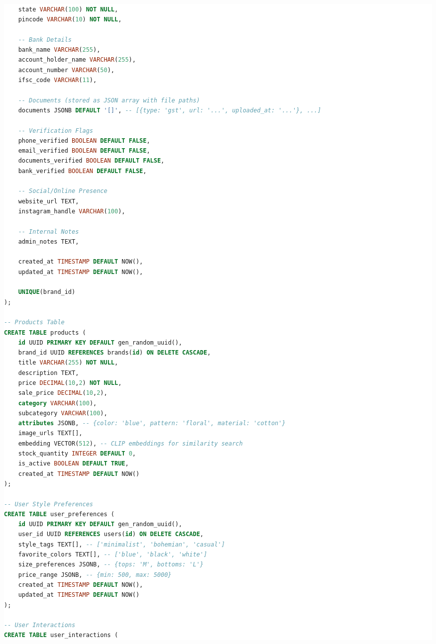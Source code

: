 ```sql
    state VARCHAR(100) NOT NULL,
    pincode VARCHAR(10) NOT NULL,

    -- Bank Details
    bank_name VARCHAR(255),
    account_holder_name VARCHAR(255),
    account_number VARCHAR(50),
    ifsc_code VARCHAR(11),

    -- Documents (stored as JSON array with file paths)
    documents JSONB DEFAULT '[]', -- [{type: 'gst', url: '...', uploaded_at: '...'}, ...]

    -- Verification Flags
    phone_verified BOOLEAN DEFAULT FALSE,
    email_verified BOOLEAN DEFAULT FALSE,
    documents_verified BOOLEAN DEFAULT FALSE,
    bank_verified BOOLEAN DEFAULT FALSE,

    -- Social/Online Presence
    website_url TEXT,
    instagram_handle VARCHAR(100),

    -- Internal Notes
    admin_notes TEXT,

    created_at TIMESTAMP DEFAULT NOW(),
    updated_at TIMESTAMP DEFAULT NOW(),

    UNIQUE(brand_id)
);

-- Products Table
CREATE TABLE products (
    id UUID PRIMARY KEY DEFAULT gen_random_uuid(),
    brand_id UUID REFERENCES brands(id) ON DELETE CASCADE,
    title VARCHAR(255) NOT NULL,
    description TEXT,
    price DECIMAL(10,2) NOT NULL,
    sale_price DECIMAL(10,2),
    category VARCHAR(100),
    subcategory VARCHAR(100),
    attributes JSONB, -- {color: 'blue', pattern: 'floral', material: 'cotton'}
    image_urls TEXT[],
    embedding VECTOR(512), -- CLIP embeddings for similarity search
    stock_quantity INTEGER DEFAULT 0,
    is_active BOOLEAN DEFAULT TRUE,
    created_at TIMESTAMP DEFAULT NOW()
);

-- User Style Preferences
CREATE TABLE user_preferences (
    id UUID PRIMARY KEY DEFAULT gen_random_uuid(),
    user_id UUID REFERENCES users(id) ON DELETE CASCADE,
    style_tags TEXT[], -- ['minimalist', 'bohemian', 'casual']
    favorite_colors TEXT[], -- ['blue', 'black', 'white']
    size_preferences JSONB, -- {tops: 'M', bottoms: 'L'}
    price_range JSONB, -- {min: 500, max: 5000}
    created_at TIMESTAMP DEFAULT NOW(),
    updated_at TIMESTAMP DEFAULT NOW()
);

-- User Interactions
CREATE TABLE user_interactions (
```